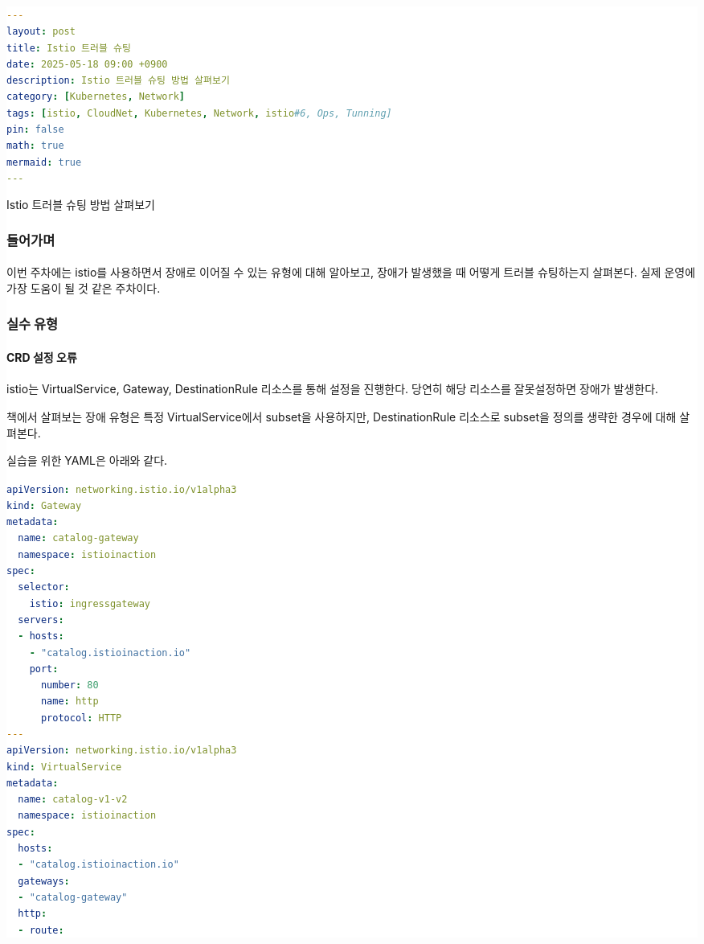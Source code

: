 ```yaml
---
layout: post
title: Istio 트러블 슈팅
date: 2025-05-18 09:00 +0900 
description: Istio 트러블 슈팅 방법 살펴보기
category: [Kubernetes, Network] 
tags: [istio, CloudNet, Kubernetes, Network, istio#6, Ops, Tunning] 
pin: false
math: true
mermaid: true
---
```

Istio 트러블 슈팅 방법 살펴보기



### 들어가며


이번 주차에는 istio를 사용하면서 장애로 이어질 수 있는 유형에 대해 알아보고, 장애가 발생했을 때 어떻게 트러블 슈팅하는지 살펴본다. 실제 운영에 가장 도움이 될 것 같은 주차이다.


### 실수 유형


#### CRD 설정 오류


istio는 VirtualService, Gateway, DestinationRule 리소스를 통해 설정을 진행한다. 당연히 해당 리소스를 잘못설정하면 장애가 발생한다.


책에서 살펴보는 장애 유형은 특정 VirtualService에서 subset을 사용하지만, DestinationRule 리소스로 subset을 정의를 생략한 경우에 대해 살펴본다.


실습을 위한 YAML은 아래와 같다.


```yaml
apiVersion: networking.istio.io/v1alpha3
kind: Gateway
metadata:
  name: catalog-gateway
  namespace: istioinaction
spec:
  selector:
    istio: ingressgateway
  servers:
  - hosts:
    - "catalog.istioinaction.io"
    port:
      number: 80
      name: http
      protocol: HTTP
---
apiVersion: networking.istio.io/v1alpha3
kind: VirtualService
metadata:
  name: catalog-v1-v2
  namespace: istioinaction
spec:
  hosts:
  - "catalog.istioinaction.io"
  gateways:
  - "catalog-gateway"
  http:
  - route:
```
